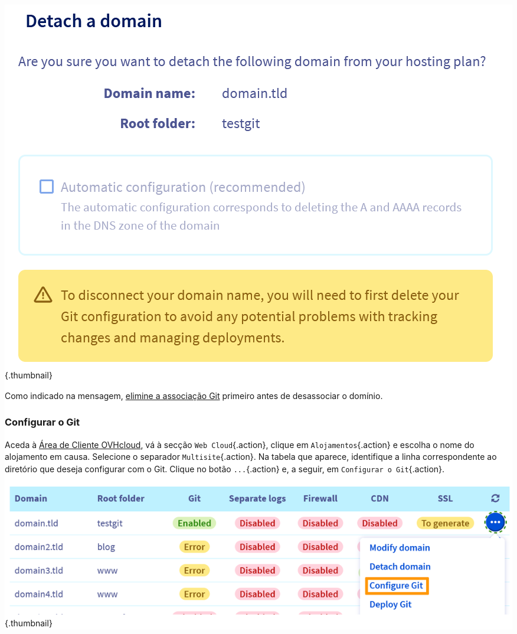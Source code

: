 ![Multisite](/pages/assets/screens/control_panel/product-selection/web-cloud/web-hosting/multisite/detach-alone-domain.png){.thumbnail}

Como indicado na mensagem, [elimine a associação Git](#deleteGitAssociation) primeiro antes de desassociar o domínio.

### Configurar o Git

Aceda à [Área de Cliente OVHcloud](/links/manager), vá à secção `Web Cloud`{.action}, clique em `Alojamentos`{.action} e escolha o nome do alojamento em causa. Selecione o separador `Multisite`{.action}. Na tabela que aparece, identifique a linha correspondente ao diretório que deseja configurar com o Git. Clique no botão `...`{.action} e, a seguir, em `Configurar o Git`{.action}.

![Multisite](/pages/assets/screens/control_panel/product-selection/web-cloud/web-hosting/multisite/configure-git-button.png){.thumbnail}
